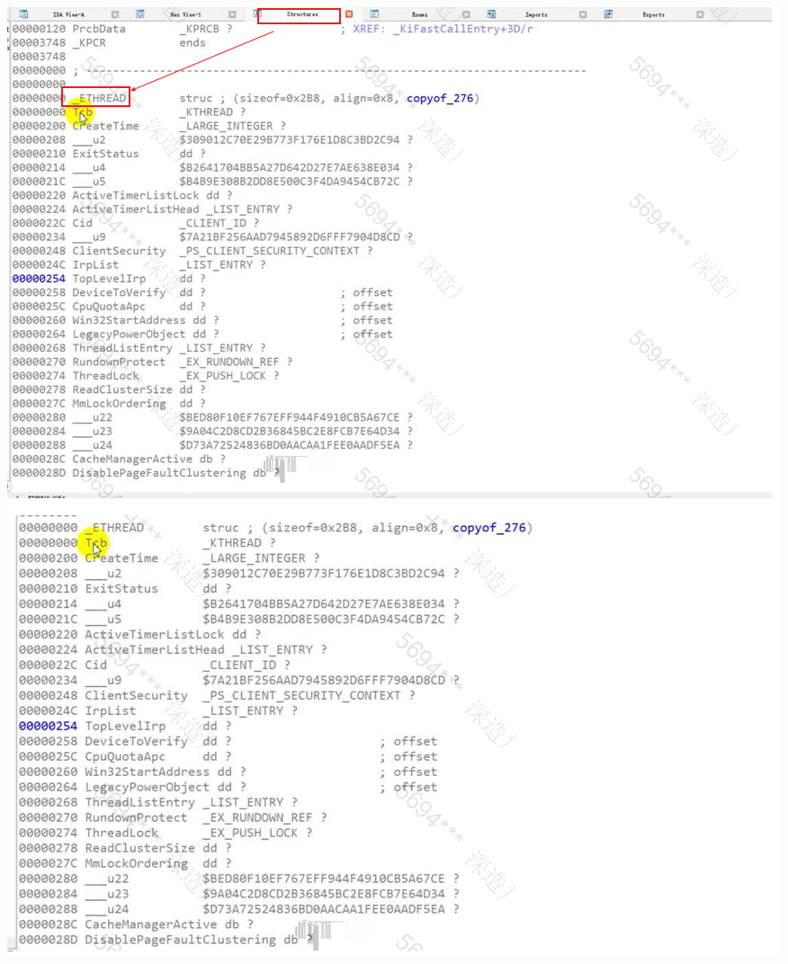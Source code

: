 ![image-20250729095636943](./%E7%B3%BB%E7%BB%9F%E8%B0%83%E7%94%A8.assets/image-20250729095636943.png)

![image-20250729095158359](./%E7%B3%BB%E7%BB%9F%E8%B0%83%E7%94%A8.assets/image-20250729095158359.png)
